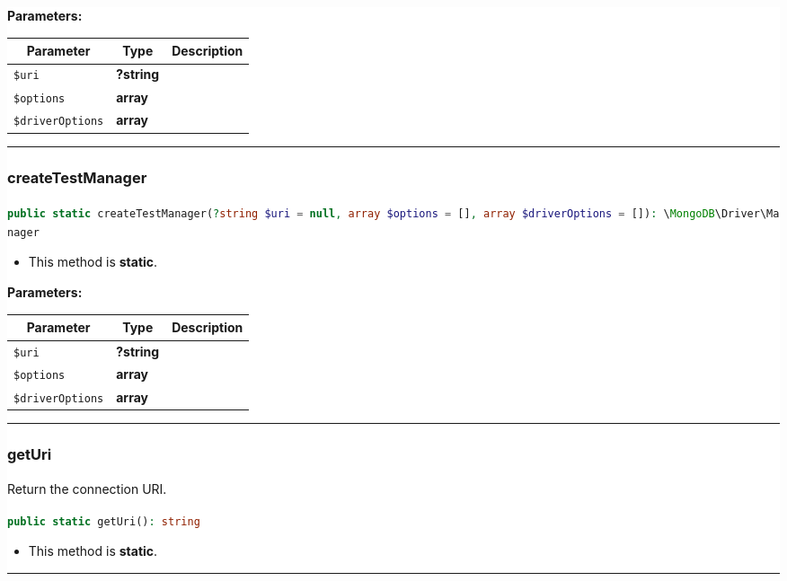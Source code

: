 **Parameters:**

| Parameter | Type | Description |
|-----------|------|-------------|
| `$uri` | **?string** |  |
| `$options` | **array** |  |
| `$driverOptions` | **array** |  |




***

### createTestManager



```php
public static createTestManager(?string $uri = null, array $options = [], array $driverOptions = []): \MongoDB\Driver\Manager
```



* This method is **static**.




**Parameters:**

| Parameter | Type | Description |
|-----------|------|-------------|
| `$uri` | **?string** |  |
| `$options` | **array** |  |
| `$driverOptions` | **array** |  |




***

### getUri

Return the connection URI.

```php
public static getUri(): string
```



* This method is **static**.







***
